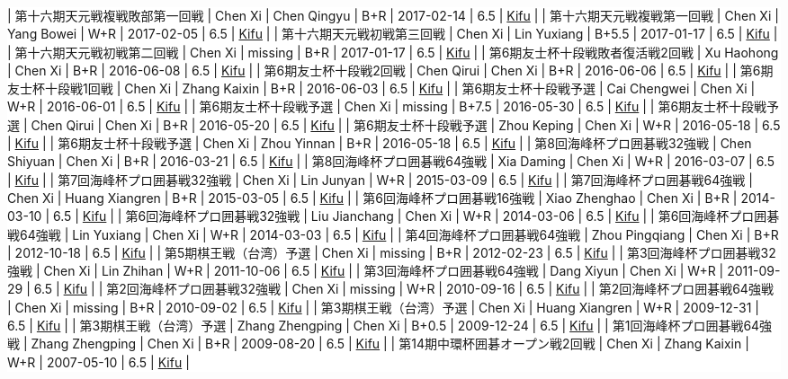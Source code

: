 | 第十六期天元戦複戦敗部第一回戦 | Chen Xi | Chen  Qingyu | B+R | 2017-02-14 | 6.5 | [Kifu](https://kifudepot.net/kifucontents.php?id=Ce8VjepPmw1p4NPJzCaNIQ%3D%3D) | 
| 第十六期天元戦複戦第一回戦 | Chen Xi | Yang Bowei | W+R | 2017-02-05 | 6.5 | [Kifu](https://kifudepot.net/kifucontents.php?id=fr%2BpYXowu8i7QkPxRhzGvw%3D%3D) | 
| 第十六期天元戦初戦第三回戦 | Chen Xi | Lin Yuxiang | B+5.5 | 2017-01-17 | 6.5 | [Kifu](https://kifudepot.net/kifucontents.php?id=wAgDFRtsNCMJFfMxbDLcNQ%3D%3D) | 
| 第十六期天元戦初戦第二回戦 | Chen Xi | missing | B+R | 2017-01-17 | 6.5 | [Kifu](https://kifudepot.net/kifucontents.php?id=o7%2FbQZjox7%2FWEDAwv%2F51Hg%3D%3D) | 
| 第6期友士杯十段戦敗者復活戦2回戦 | Xu Haohong | Chen Xi | B+R | 2016-06-08 | 6.5 | [Kifu](https://kifudepot.net/kifucontents.php?id=xBoYUMCR5Bp%2FAmss0VqTUw%3D%3D) | 
| 第6期友士杯十段戦2回戦 | Chen Qirui | Chen Xi | B+R | 2016-06-06 | 6.5 | [Kifu](https://kifudepot.net/kifucontents.php?id=oxVbR5JgN2w6anC4hMVMBA%3D%3D) | 
| 第6期友士杯十段戦1回戦 | Chen Xi | Zhang Kaixin | B+R | 2016-06-03 | 6.5 | [Kifu](https://kifudepot.net/kifucontents.php?id=RF52WBYymkCfNxLS4Ufhlw%3D%3D) | 
| 第6期友士杯十段戦予選 | Cai Chengwei | Chen Xi | W+R | 2016-06-01 | 6.5 | [Kifu](https://kifudepot.net/kifucontents.php?id=mu9VBOz261%2F3g9P9RX9W2g%3D%3D) | 
| 第6期友士杯十段戦予選 | Chen Xi | missing | B+7.5 | 2016-05-30 | 6.5 | [Kifu](https://kifudepot.net/kifucontents.php?id=9ajFXTmxHeQc67iQXUaT%2Bw%3D%3D) | 
| 第6期友士杯十段戦予選 | Chen Qirui | Chen Xi | B+R | 2016-05-20 | 6.5 | [Kifu](https://kifudepot.net/kifucontents.php?id=Em8PLWRBnEJDK9C6sECY%2FQ%3D%3D) | 
| 第6期友士杯十段戦予選 | Zhou Keping | Chen Xi | W+R | 2016-05-18 | 6.5 | [Kifu](https://kifudepot.net/kifucontents.php?id=1pYRK8QBDTAbpF0VYbuCjQ%3D%3D) | 
| 第6期友士杯十段戦予選 | Chen Xi | Zhou Yinnan | B+R | 2016-05-18 | 6.5 | [Kifu](https://kifudepot.net/kifucontents.php?id=Wwz0ELiY9S0r4lJXzWXdLw%3D%3D) | 
| 第8回海峰杯プロ囲碁戦32強戦 | Chen Shiyuan | Chen Xi | B+R | 2016-03-21 | 6.5 | [Kifu](https://kifudepot.net/kifucontents.php?id=xSD5G%2FyFHeHJc0yKW1GFUw%3D%3D) | 
| 第8回海峰杯プロ囲碁戦64強戦 | Xia Daming | Chen Xi | W+R | 2016-03-07 | 6.5 | [Kifu](https://kifudepot.net/kifucontents.php?id=LoWXdtfkqTwfbP%2B3ewh1zg%3D%3D) | 
| 第7回海峰杯プロ囲碁戦32強戦 | Chen Xi | Lin Junyan | W+R | 2015-03-09 | 6.5 | [Kifu](https://kifudepot.net/kifucontents.php?id=7RBdEXgjgtfGm8TXzcAHKA%3D%3D) | 
| 第7回海峰杯プロ囲碁戦64強戦 | Chen Xi | Huang Xiangren | B+R | 2015-03-05 | 6.5 | [Kifu](https://kifudepot.net/kifucontents.php?id=SAStDkO%2Fp%2B5u5s9j01Hmqw%3D%3D) | 
| 第6回海峰杯プロ囲碁戦16強戦 | Xiao Zhenghao | Chen Xi | B+R | 2014-03-10 | 6.5 | [Kifu](https://kifudepot.net/kifucontents.php?id=LBG50nM63hy2tGizYFHhcQ%3D%3D) | 
| 第6回海峰杯プロ囲碁戦32強戦 | Liu Jianchang | Chen Xi | W+R | 2014-03-06 | 6.5 | [Kifu](https://kifudepot.net/kifucontents.php?id=NkZH7k%2Fva0oja72b55L0EA%3D%3D) | 
| 第6回海峰杯プロ囲碁戦64強戦 | Lin Yuxiang | Chen Xi | W+R | 2014-03-03 | 6.5 | [Kifu](https://kifudepot.net/kifucontents.php?id=DJ1GL7xzKHu%2FBj6ev5dgMQ%3D%3D) | 
| 第4回海峰杯プロ囲碁戦64強戦 | Zhou Pingqiang | Chen Xi | B+R | 2012-10-18 | 6.5 | [Kifu](https://kifudepot.net/kifucontents.php?id=AoSQB3sdn5B16A90L4NBng%3D%3D) | 
| 第5期棋王戦（台湾）予選 | Chen Xi | missing | B+R | 2012-02-23 | 6.5 | [Kifu](https://kifudepot.net/kifucontents.php?id=23H6gaov6rO3XXPSEMy3Gw%3D%3D) | 
| 第3回海峰杯プロ囲碁戦32強戦 | Chen Xi | Lin Zhihan | W+R | 2011-10-06 | 6.5 | [Kifu](https://kifudepot.net/kifucontents.php?id=C1F3mBQAGZGGBCYvsJGYNQ%3D%3D) | 
| 第3回海峰杯プロ囲碁戦64強戦 | Dang Xiyun | Chen Xi | W+R | 2011-09-29 | 6.5 | [Kifu](https://kifudepot.net/kifucontents.php?id=f%2FLER7MUMeMscwtRchasQw%3D%3D) | 
| 第2回海峰杯プロ囲碁戦32強戦 | Chen Xi | missing | W+R | 2010-09-16 | 6.5 | [Kifu](https://kifudepot.net/kifucontents.php?id=UNmR5RE0Iu0XSovqmyBAIg%3D%3D) | 
| 第2回海峰杯プロ囲碁戦64強戦 | Chen Xi | missing | B+R | 2010-09-02 | 6.5 | [Kifu](https://kifudepot.net/kifucontents.php?id=iXXTygoDYvb%2Bop4pagg24g%3D%3D) | 
| 第3期棋王戦（台湾）予選 | Chen Xi | Huang Xiangren | W+R | 2009-12-31 | 6.5 | [Kifu](https://kifudepot.net/kifucontents.php?id=s9aOZdFNwrqJjILvkXtoNg%3D%3D) | 
| 第3期棋王戦（台湾）予選 | Zhang Zhengping | Chen Xi | B+0.5 | 2009-12-24 | 6.5 | [Kifu](https://kifudepot.net/kifucontents.php?id=ZeyyFak%2BQhIyrd8kufBd7w%3D%3D) | 
| 第1回海峰杯プロ囲碁戦64強戦 | Zhang Zhengping | Chen Xi | B+R | 2009-08-20 | 6.5 | [Kifu](https://kifudepot.net/kifucontents.php?id=h8FtGDBTRl3nXvSQ9WmulA%3D%3D) | 
| 第14期中環杯囲碁オープン戦2回戦 | Chen Xi | Zhang Kaixin | W+R | 2007-05-10 | 6.5 | [Kifu](https://kifudepot.net/kifucontents.php?id=sPiuJ%2Bd3IPytsK%2FVS8pM8g%3D%3D) |




